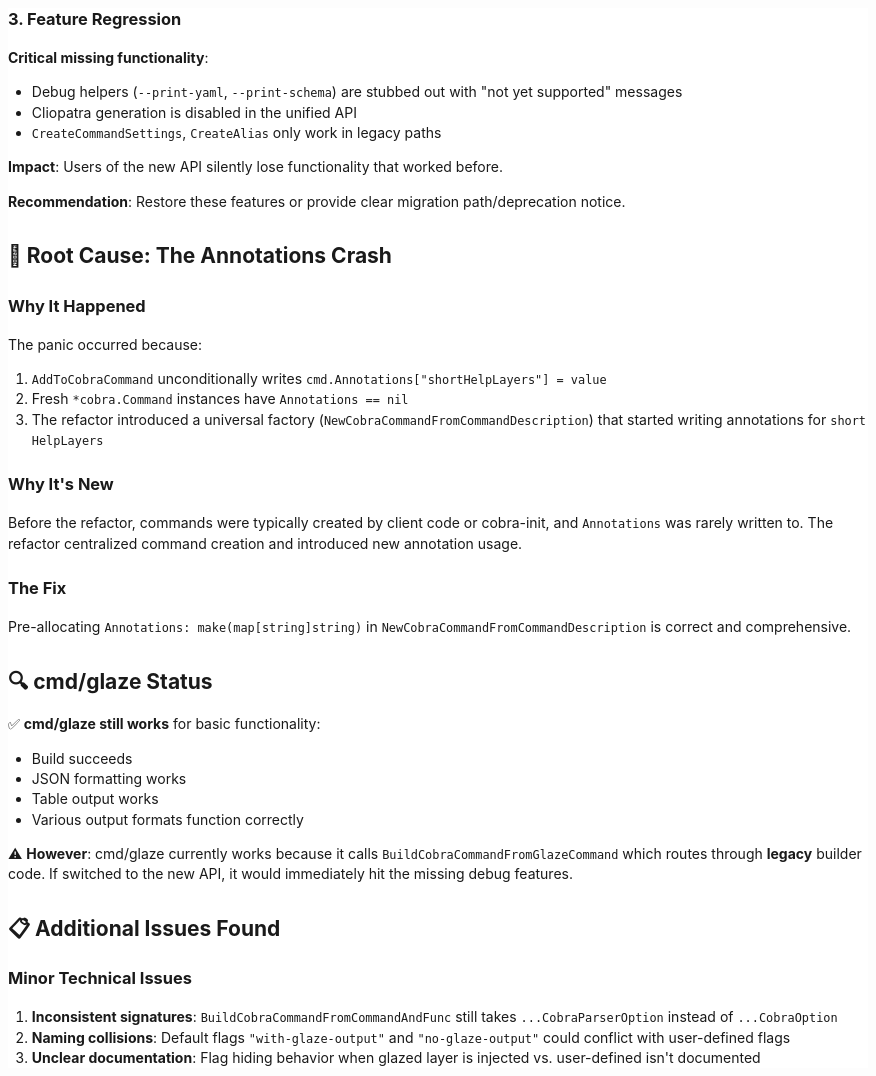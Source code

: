 ### 3. Feature Regression

**Critical missing functionality**:
- Debug helpers (`--print-yaml`, `--print-schema`) are stubbed out with "not yet supported" messages
- Cliopatra generation is disabled in the unified API
- `CreateCommandSettings`, `CreateAlias` only work in legacy paths

**Impact**: Users of the new API silently lose functionality that worked before.

**Recommendation**: Restore these features or provide clear migration path/deprecation notice.

## 🐛 Root Cause: The Annotations Crash

### Why It Happened
The panic occurred because:
1. `AddToCobraCommand` unconditionally writes `cmd.Annotations["shortHelpLayers"] = value`
2. Fresh `*cobra.Command` instances have `Annotations == nil`
3. The refactor introduced a universal factory (`NewCobraCommandFromCommandDescription`) that started writing annotations for `shortHelpLayers`

### Why It's New
Before the refactor, commands were typically created by client code or cobra-init, and `Annotations` was rarely written to. The refactor centralized command creation and introduced new annotation usage.

### The Fix
Pre-allocating `Annotations: make(map[string]string)` in `NewCobraCommandFromCommandDescription` is correct and comprehensive.

## 🔍 cmd/glaze Status

✅ **cmd/glaze still works** for basic functionality:
- Build succeeds
- JSON formatting works
- Table output works  
- Various output formats function correctly

⚠️ **However**: cmd/glaze currently works because it calls `BuildCobraCommandFromGlazeCommand` which routes through **legacy** builder code. If switched to the new API, it would immediately hit the missing debug features.

## 📋 Additional Issues Found

### Minor Technical Issues
1. **Inconsistent signatures**: `BuildCobraCommandFromCommandAndFunc` still takes `...CobraParserOption` instead of `...CobraOption`
2. **Naming collisions**: Default flags `"with-glaze-output"` and `"no-glaze-output"` could conflict with user-defined flags
3. **Unclear documentation**: Flag hiding behavior when glazed layer is injected vs. user-defined isn't documented
